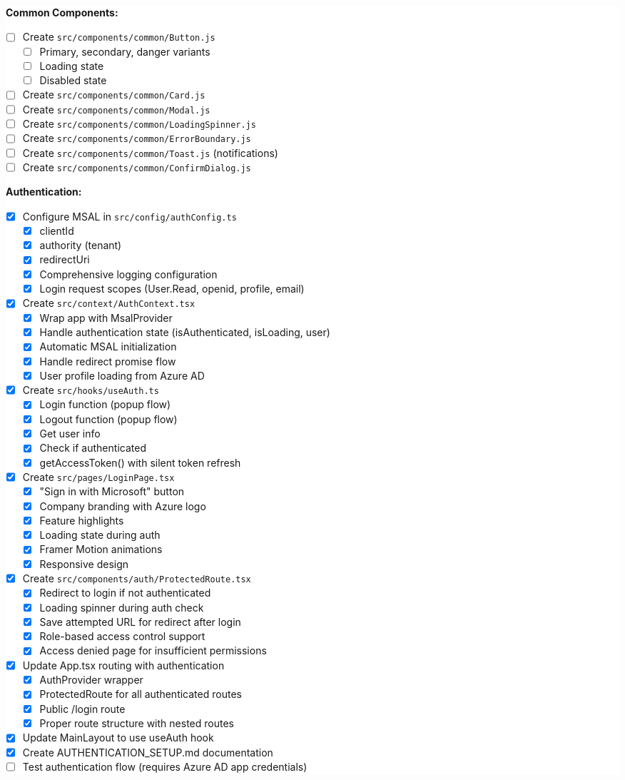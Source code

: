 **Common Components:**
- [ ] Create `src/components/common/Button.js`
  - [ ] Primary, secondary, danger variants
  - [ ] Loading state
  - [ ] Disabled state
- [ ] Create `src/components/common/Card.js`
- [ ] Create `src/components/common/Modal.js`
- [ ] Create `src/components/common/LoadingSpinner.js`
- [ ] Create `src/components/common/ErrorBoundary.js`
- [ ] Create `src/components/common/Toast.js` (notifications)
- [ ] Create `src/components/common/ConfirmDialog.js`

**Authentication:**
- [x] Configure MSAL in `src/config/authConfig.ts`
  - [x] clientId
  - [x] authority (tenant)
  - [x] redirectUri
  - [x] Comprehensive logging configuration
  - [x] Login request scopes (User.Read, openid, profile, email)
- [x] Create `src/context/AuthContext.tsx`
  - [x] Wrap app with MsalProvider
  - [x] Handle authentication state (isAuthenticated, isLoading, user)
  - [x] Automatic MSAL initialization
  - [x] Handle redirect promise flow
  - [x] User profile loading from Azure AD
- [x] Create `src/hooks/useAuth.ts`
  - [x] Login function (popup flow)
  - [x] Logout function (popup flow)
  - [x] Get user info
  - [x] Check if authenticated
  - [x] getAccessToken() with silent token refresh
- [x] Create `src/pages/LoginPage.tsx`
  - [x] "Sign in with Microsoft" button
  - [x] Company branding with Azure logo
  - [x] Feature highlights
  - [x] Loading state during auth
  - [x] Framer Motion animations
  - [x] Responsive design
- [x] Create `src/components/auth/ProtectedRoute.tsx`
  - [x] Redirect to login if not authenticated
  - [x] Loading spinner during auth check
  - [x] Save attempted URL for redirect after login
  - [x] Role-based access control support
  - [x] Access denied page for insufficient permissions
- [x] Update App.tsx routing with authentication
  - [x] AuthProvider wrapper
  - [x] ProtectedRoute for all authenticated routes
  - [x] Public /login route
  - [x] Proper route structure with nested routes
- [x] Update MainLayout to use useAuth hook
- [x] Create AUTHENTICATION_SETUP.md documentation
- [ ] Test authentication flow (requires Azure AD app credentials)
